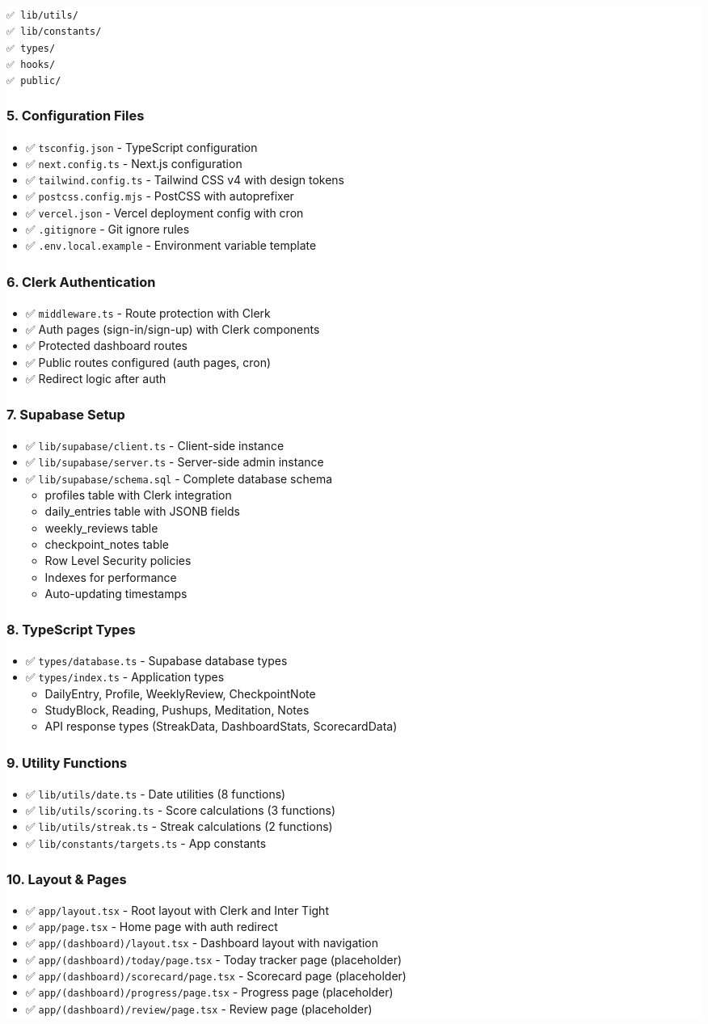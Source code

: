 ```
✅ lib/utils/
✅ lib/constants/
✅ types/
✅ hooks/
✅ public/
```

### 5. Configuration Files
- ✅ `tsconfig.json` - TypeScript configuration
- ✅ `next.config.ts` - Next.js configuration
- ✅ `tailwind.config.ts` - Tailwind CSS v4 with design tokens
- ✅ `postcss.config.mjs` - PostCSS with autoprefixer
- ✅ `vercel.json` - Vercel deployment config with cron
- ✅ `.gitignore` - Git ignore rules
- ✅ `.env.local.example` - Environment variable template

### 6. Clerk Authentication
- ✅ `middleware.ts` - Route protection with Clerk
- ✅ Auth pages (sign-in/sign-up) with Clerk components
- ✅ Protected dashboard routes
- ✅ Public routes configured (auth pages, cron)
- ✅ Redirect logic after auth

### 7. Supabase Setup
- ✅ `lib/supabase/client.ts` - Client-side instance
- ✅ `lib/supabase/server.ts` - Server-side admin instance
- ✅ `lib/supabase/schema.sql` - Complete database schema
  - profiles table with Clerk integration
  - daily_entries table with JSONB fields
  - weekly_reviews table
  - checkpoint_notes table
  - Row Level Security policies
  - Indexes for performance
  - Auto-updating timestamps

### 8. TypeScript Types
- ✅ `types/database.ts` - Supabase database types
- ✅ `types/index.ts` - Application types
  - DailyEntry, Profile, WeeklyReview, CheckpointNote
  - StudyBlock, Reading, Pushups, Meditation, Notes
  - API response types (StreakData, DashboardStats, ScorecardData)

### 9. Utility Functions
- ✅ `lib/utils/date.ts` - Date utilities (8 functions)
- ✅ `lib/utils/scoring.ts` - Score calculations (3 functions)
- ✅ `lib/utils/streak.ts` - Streak calculations (2 functions)
- ✅ `lib/constants/targets.ts` - App constants

### 10. Layout & Pages
- ✅ `app/layout.tsx` - Root layout with Clerk and Inter Tight
- ✅ `app/page.tsx` - Home page with auth redirect
- ✅ `app/(dashboard)/layout.tsx` - Dashboard layout with navigation
- ✅ `app/(dashboard)/today/page.tsx` - Today tracker page (placeholder)
- ✅ `app/(dashboard)/scorecard/page.tsx` - Scorecard page (placeholder)
- ✅ `app/(dashboard)/progress/page.tsx` - Progress page (placeholder)
- ✅ `app/(dashboard)/review/page.tsx` - Review page (placeholder)
